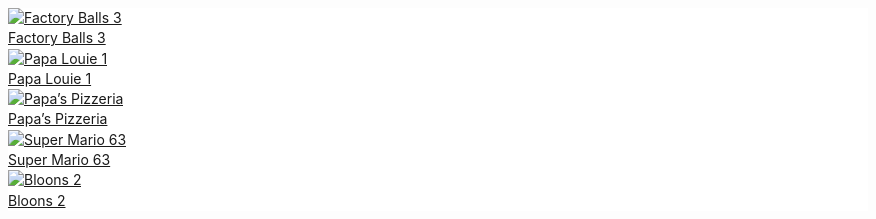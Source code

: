 <div class="click" style="margin:0 auto;">
 <a href="https://moyaimoment.github.io/flash/factoryballs3/">
  <img src="https://moyaimoment.github.io/img/FactoryBalls3.png" alt="Factory Balls 3" width="140px" height="140px" class="image">
  <div class="middle">
    <div class="text">
      Factory Balls 3
    </div>
  </div>
 </a>
</div>

<div class="click" style="margin:0 auto;">
 <a href="https://moyaimoment.github.io/flash/papalouie1/">
  <img src="https://moyaimoment.github.io/img/PapaLouie1.png" alt="Papa Louie 1" width="140px" height="140px" class="image">
  <div class="middle">
    <div class="text">
      Papa Louie 1
    </div>
  </div>
 </a>
</div>

<div class="click" style="margin:0 auto;">
 <a href="https://moyaimoment.github.io/flash/papaspizzeria/">
  <img src="https://moyaimoment.github.io/img/PapasPizzerias.png" alt="Papa’s Pizzeria" width="140px" height="140px" class="image">
  <div class="middle">
    <div class="text">
      Papa’s Pizzeria
    </div>
  </div>
 </a>
</div>

<div class="click" style="margin:0 auto;">
 <a href="https://moyaimoment.github.io/flash/sm63/">
  <img src="https://moyaimoment.github.io/img/SM63.png" alt="Super Mario 63" width="140px" height="140px" class="image">
  <div class="middle">
    <div class="text">
      Super Mario 63
    </div>
  </div>
 </a>
</div>

<div class="click" style="margin:0 auto;">
 <a href="https://moyaimoment.github.io/flash/bloons2/">
  <img src="https://moyaimoment.github.io/img/Bloons2.png" alt="Bloons 2" width="140px" height="140px" class="image">
  <div class="middle">
    <div class="text">
      Bloons 2
    </div>
  </div>
 </a>
</div>
